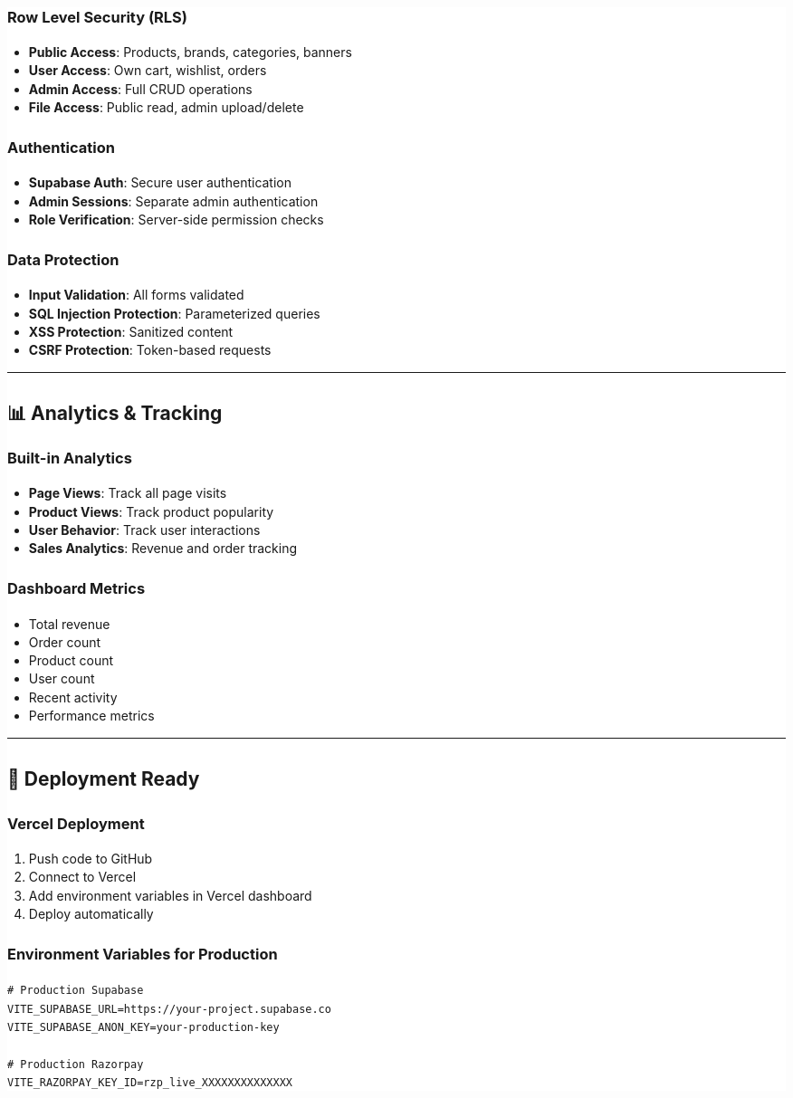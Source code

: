 ### Row Level Security (RLS)
- **Public Access**: Products, brands, categories, banners
- **User Access**: Own cart, wishlist, orders
- **Admin Access**: Full CRUD operations
- **File Access**: Public read, admin upload/delete

### Authentication
- **Supabase Auth**: Secure user authentication
- **Admin Sessions**: Separate admin authentication
- **Role Verification**: Server-side permission checks

### Data Protection
- **Input Validation**: All forms validated
- **SQL Injection Protection**: Parameterized queries
- **XSS Protection**: Sanitized content
- **CSRF Protection**: Token-based requests

---

## 📊 Analytics & Tracking

### Built-in Analytics
- **Page Views**: Track all page visits
- **Product Views**: Track product popularity
- **User Behavior**: Track user interactions
- **Sales Analytics**: Revenue and order tracking

### Dashboard Metrics
- Total revenue
- Order count
- Product count
- User count
- Recent activity
- Performance metrics

---

## 🚀 Deployment Ready

### Vercel Deployment
1. Push code to GitHub
2. Connect to Vercel
3. Add environment variables in Vercel dashboard
4. Deploy automatically

### Environment Variables for Production
```env
# Production Supabase
VITE_SUPABASE_URL=https://your-project.supabase.co
VITE_SUPABASE_ANON_KEY=your-production-key

# Production Razorpay
VITE_RAZORPAY_KEY_ID=rzp_live_XXXXXXXXXXXXXX
```
